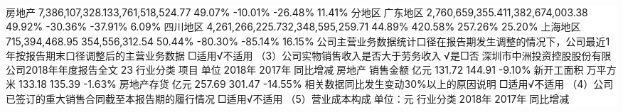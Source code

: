 房地产
7,386,107,328.133,761,518,524.77
49.07%
-10.01%
-26.48%
11.41%
分地区
广东地区
2,760,659,355.411,382,674,003.38
49.92%
-30.36%
-37.91%
6.09%
四川地区
4,261,266,225.732,348,595,259.71
44.89%
420.58%
257.26%
25.20%
上海地区
715,394,468.95
354,556,312.54
50.44%
-80.30%
-85.14%
16.15%
公司主营业务数据统计口径在报告期发生调整的情况下，公司最近1年按报告期末口径调整后的主营业务数据
□适用√不适用
（3）公司实物销售收入是否大于劳务收入
√是□否
深圳市中洲投资控股股份有限公司2018年年度报告全文
23
行业分类
项目
单位
2018年
2017年
同比增减
房地产
销售金额
亿元
131.72
144.91
-9.10%
新开工面积
万平方米
133.18
135.39
-1.63%
房地产存货
亿元
257.69
301.47
-14.55%
相关数据同比发生变动30%以上的原因说明
□适用√不适用
（4）公司已签订的重大销售合同截至本报告期的履行情况
□适用√不适用
（5）营业成本构成
单位：元
行业分类
2018年
2017年
同比增减